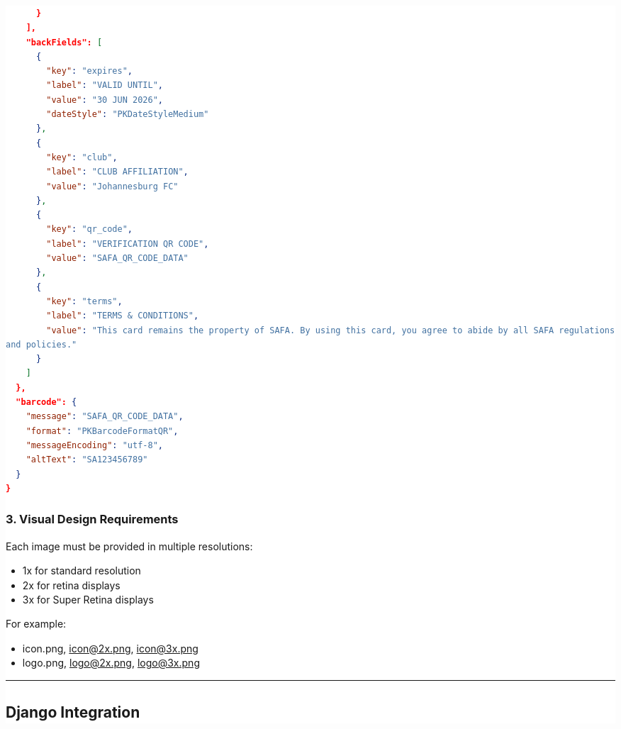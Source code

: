 ```json
      }
    ],
    "backFields": [
      {
        "key": "expires",
        "label": "VALID UNTIL",
        "value": "30 JUN 2026",
        "dateStyle": "PKDateStyleMedium"
      },
      {
        "key": "club",
        "label": "CLUB AFFILIATION",
        "value": "Johannesburg FC"
      },
      {
        "key": "qr_code",
        "label": "VERIFICATION QR CODE",
        "value": "SAFA_QR_CODE_DATA"
      },
      {
        "key": "terms",
        "label": "TERMS & CONDITIONS",
        "value": "This card remains the property of SAFA. By using this card, you agree to abide by all SAFA regulations and policies."
      }
    ]
  },
  "barcode": {
    "message": "SAFA_QR_CODE_DATA",
    "format": "PKBarcodeFormatQR",
    "messageEncoding": "utf-8",
    "altText": "SA123456789"
  }
}
```

### 3. Visual Design Requirements

Each image must be provided in multiple resolutions:

- 1x for standard resolution
- 2x for retina displays
- 3x for Super Retina displays

For example:
- icon.png, icon@2x.png, icon@3x.png
- logo.png, logo@2x.png, logo@3x.png

---

## Django Integration

